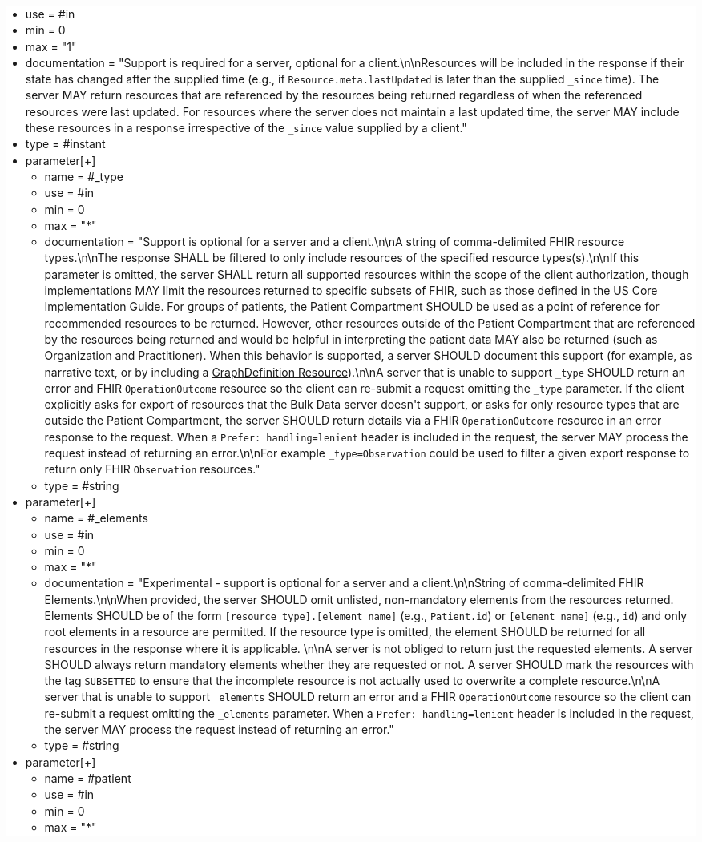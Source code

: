   * use = #in
  * min = 0
  * max = "1"
  * documentation = "Support is required for a server, optional for a client.\n\nResources will be included in the response if their state has changed after the supplied time (e.g., if `Resource.meta.lastUpdated` is later than the supplied `_since` time). The server MAY return resources that are referenced by the resources being returned regardless of when the referenced resources were last updated. For resources where the server does not maintain a last updated time, the server MAY include these resources in a response irrespective of the `_since` value supplied by a client."
  * type = #instant
* parameter[+]
  * name = #_type
  * use = #in
  * min = 0
  * max = "*"
  * documentation = "Support is optional for a server and a client.\n\nA string of comma-delimited FHIR resource types.\n\nThe response SHALL be filtered to only include resources of the specified resource types(s).\n\nIf this parameter is omitted, the server SHALL return all supported resources within the scope of the client authorization, though implementations MAY limit the resources returned to specific subsets of FHIR, such as those defined in the [US Core Implementation Guide](http://www.hl7.org/fhir/us/core/). For groups of patients, the [Patient Compartment](https://www.hl7.org/fhir/compartmentdefinition-patient.html) SHOULD be used as a point of reference for recommended resources to be returned. However, other resources outside of the Patient Compartment that are referenced by the resources being returned and would be helpful in interpreting the patient data MAY also be returned (such as Organization and Practitioner). When this behavior is supported, a server SHOULD document this support (for example, as narrative text, or by including a [GraphDefinition Resource](https://www.hl7.org/fhir/graphdefinition.html)).\n\nA server that is unable to support `_type` SHOULD return an error and FHIR `OperationOutcome` resource so the client can re-submit a request omitting the `_type` parameter. If the client explicitly asks for export of resources that the Bulk Data server doesn't support, or asks for only resource types that are outside the Patient Compartment, the server SHOULD return details via a FHIR `OperationOutcome` resource in an error response to the request. When a `Prefer: handling=lenient` header is included in the request, the server MAY process the request instead of returning an error.\n\nFor example `_type=Observation` could be used to filter a given export response to return only FHIR `Observation` resources."
  * type = #string
* parameter[+]
  * name = #_elements
  * use = #in
  * min = 0
  * max = "*"
  * documentation = "Experimental - support is optional for a server and a client.\n\nString of comma-delimited FHIR Elements.\n\nWhen provided, the server SHOULD omit unlisted, non-mandatory elements from the resources returned. Elements SHOULD be of the form `[resource type].[element name]` (e.g., `Patient.id`) or `[element name]` (e.g., `id`) and only root elements in a resource are permitted. If the resource type is omitted, the element SHOULD be returned for all resources in the response where it is applicable. \n\nA server is not obliged to return just the requested elements. A server SHOULD always return mandatory elements whether they are requested or not. A server SHOULD mark the resources with the tag `SUBSETTED` to ensure that the incomplete resource is not actually used to overwrite a complete resource.\n\nA server that is unable to support `_elements` SHOULD return an error and a FHIR `OperationOutcome` resource so the client can re-submit a request omitting the `_elements` parameter. When a `Prefer: handling=lenient` header is included in the request, the server MAY process the request instead of returning an error."
  * type = #string
* parameter[+]
  * name = #patient
  * use = #in
  * min = 0
  * max = "*"